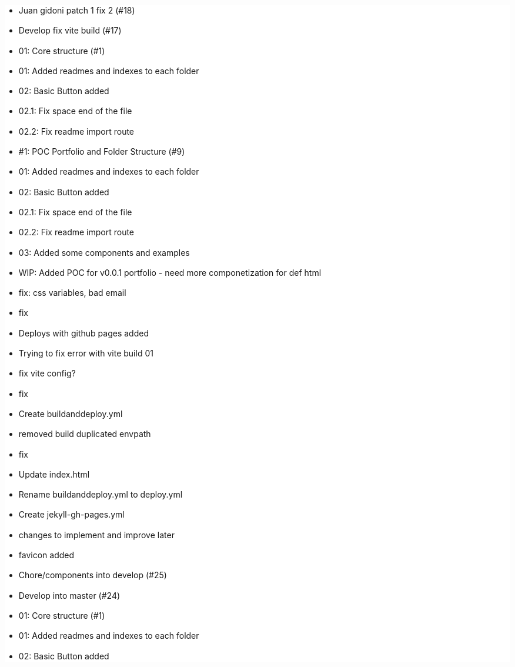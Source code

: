 * Juan gidoni patch 1 fix 2 (#18)

* Develop fix vite build (#17)

* 01: Core structure (#1)

* 01: Added readmes and indexes to each folder

* 02: Basic Button added

* 02.1: Fix space end of the file

* 02.2: Fix readme import route

* #1: POC Portfolio and Folder Structure (#9)

* 01: Added readmes and indexes to each folder

* 02: Basic Button added

* 02.1: Fix space end of the file

* 02.2: Fix readme import route

* 03: Added some components and examples

* WIP: Added POC for v0.0.1 portfolio - need more componetization for def html

* fix: css variables, bad email

* fix

* Deploys with github pages added

* Trying to fix error with vite build 01

* fix vite config?

* fix

* Create buildanddeploy.yml

* removed build duplicated envpath

* fix

* Update index.html

* Rename buildanddeploy.yml to deploy.yml

* Create jekyll-gh-pages.yml

* changes to implement and improve later

* favicon added

* Chore/components into develop (#25)

* Develop into master (#24)

* 01: Core structure (#1)

* 01: Added readmes and indexes to each folder

* 02: Basic Button added
